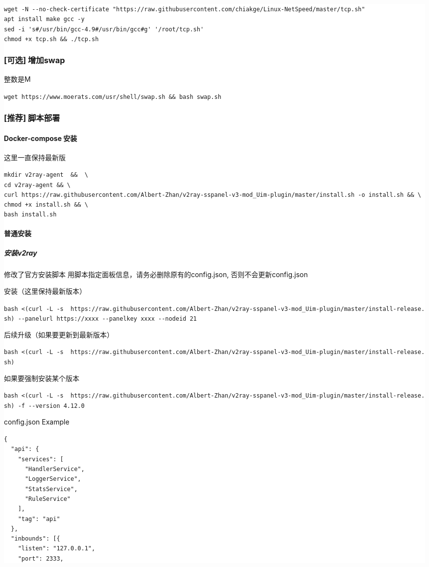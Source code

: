 ~~~
wget -N --no-check-certificate "https://raw.githubusercontent.com/chiakge/Linux-NetSpeed/master/tcp.sh"
apt install make gcc -y
sed -i 's#/usr/bin/gcc-4.9#/usr/bin/gcc#g' '/root/tcp.sh'
chmod +x tcp.sh && ./tcp.sh
~~~
### [可选] 增加swap
整数是M
~~~
wget https://www.moerats.com/usr/shell/swap.sh && bash swap.sh
~~~

### [推荐] 脚本部署

#### Docker-compose 安装 
这里一直保持最新版
~~~
mkdir v2ray-agent  &&  \
cd v2ray-agent && \
curl https://raw.githubusercontent.com/Albert-Zhan/v2ray-sspanel-v3-mod_Uim-plugin/master/install.sh -o install.sh && \
chmod +x install.sh && \
bash install.sh
~~~


#### 普通安装
##### 安装v2ray 
修改了官方安装脚本
用脚本指定面板信息，请务必删除原有的config.json, 否则不会更新config.json

安装（这里保持最新版本）
~~~
bash <(curl -L -s  https://raw.githubusercontent.com/Albert-Zhan/v2ray-sspanel-v3-mod_Uim-plugin/master/install-release.sh) --panelurl https://xxxx --panelkey xxxx --nodeid 21
~~~

后续升级（如果要更新到最新版本）
~~~
bash <(curl -L -s  https://raw.githubusercontent.com/Albert-Zhan/v2ray-sspanel-v3-mod_Uim-plugin/master/install-release.sh)
~~~


如果要强制安装某个版本

~~~
bash <(curl -L -s  https://raw.githubusercontent.com/Albert-Zhan/v2ray-sspanel-v3-mod_Uim-plugin/master/install-release.sh) -f --version 4.12.0
~~~


config.json Example 

~~~
{
  "api": {
    "services": [
      "HandlerService",
      "LoggerService",
      "StatsService",
      "RuleService"
    ],
    "tag": "api"
  },
  "inbounds": [{
    "listen": "127.0.0.1",
    "port": 2333,
~~~